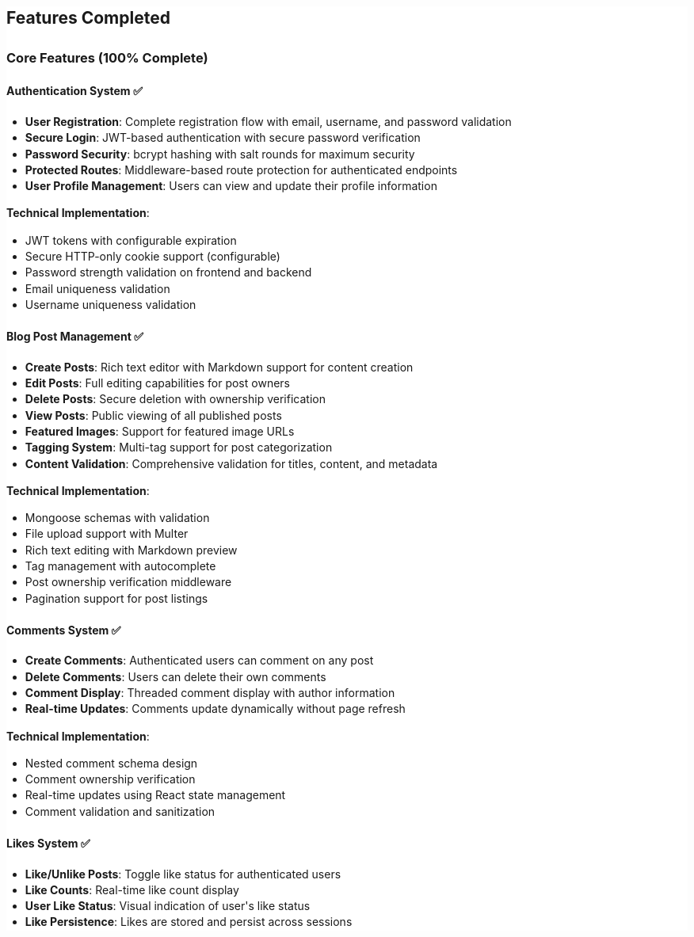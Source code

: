 
## Features Completed

### Core Features (100% Complete)

#### Authentication System ✅
- **User Registration**: Complete registration flow with email, username, and password validation
- **Secure Login**: JWT-based authentication with secure password verification
- **Password Security**: bcrypt hashing with salt rounds for maximum security
- **Protected Routes**: Middleware-based route protection for authenticated endpoints
- **User Profile Management**: Users can view and update their profile information

**Technical Implementation**:
- JWT tokens with configurable expiration
- Secure HTTP-only cookie support (configurable)
- Password strength validation on frontend and backend
- Email uniqueness validation
- Username uniqueness validation

#### Blog Post Management ✅
- **Create Posts**: Rich text editor with Markdown support for content creation
- **Edit Posts**: Full editing capabilities for post owners
- **Delete Posts**: Secure deletion with ownership verification
- **View Posts**: Public viewing of all published posts
- **Featured Images**: Support for featured image URLs
- **Tagging System**: Multi-tag support for post categorization
- **Content Validation**: Comprehensive validation for titles, content, and metadata

**Technical Implementation**:
- Mongoose schemas with validation
- File upload support with Multer
- Rich text editing with Markdown preview
- Tag management with autocomplete
- Post ownership verification middleware
- Pagination support for post listings

#### Comments System ✅
- **Create Comments**: Authenticated users can comment on any post
- **Delete Comments**: Users can delete their own comments
- **Comment Display**: Threaded comment display with author information
- **Real-time Updates**: Comments update dynamically without page refresh

**Technical Implementation**:
- Nested comment schema design
- Comment ownership verification
- Real-time updates using React state management
- Comment validation and sanitization

#### Likes System ✅
- **Like/Unlike Posts**: Toggle like status for authenticated users
- **Like Counts**: Real-time like count display
- **User Like Status**: Visual indication of user's like status
- **Like Persistence**: Likes are stored and persist across sessions
